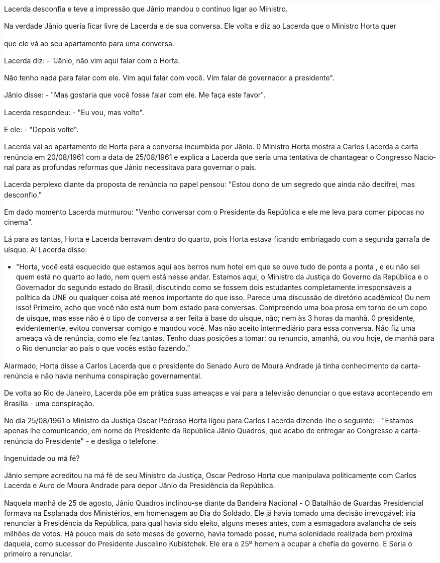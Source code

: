 Lacerda desconfia e teve a impressão que Jânio mandou o contínuo ligar ao Ministro.  

Na verdade Jânio queria ficar livre de Lacerda e de sua conversa. Ele volta e diz ao Lacerda que o Ministro Horta quer  

que ele vá ao seu apartamento para uma conversa.  

Lacerda diz: - "Jânio, não vim aqui falar com o Horta.  

Não tenho nada para falar com ele. Vim aqui falar com você. Vim falar de governador a presidente".  

Jânio disse: - "Mas gostaria que você fosse falar com ele. Me faça este favor".  

Lacerda respondeu: - "Eu vou, mas volto".  

E ele: - "Depois volte".  

Lacerda vai ao apartamento de Horta para a conversa in­cumbida por Jânio. 0 Ministro Horta mostra a Carlos Lacerda a carta renúncia em 20/08/1961 com a data de 25/08/1961 e explica a Lacerda que seria uma tentativa de chantagear o Congresso Nacio­nal para as profundas reformas que Jânio necessitava para gover­nar o país.  

Lacerda perplexo diante da proposta de renúncia no papel pensou: "Estou dono de um segredo que ainda não decifrei, mas desconfio."  

Em dado momento Lacerda murmurou: "Venho conversar com o Presidente da República e ele me leva para comer pipocas no cinema".  

Lá para as tantas, Horta e Lacerda berravam dentro do quarto, pois Horta estava ficando embriagado com a segunda gar­rafa de uísque. Aí Lacerda disse:  

- "Horta, você está esquecido que es­tamos aqui aos berros num hotel em que se ouve tudo de ponta a ponta , e eu não sei quem está no quarto ao lado, nem quem está nesse andar. Estamos aqui, o Ministro da Justiça do Governo da República e o Governador do segun­do estado do Brasil, discutindo como se fossem dois estudantes completamente irresponsáveis a política da UNE ou qualquer coisa até menos importante do que isso. Parece uma discussão de diretório acadêmico! Ou nem isso! Primeiro, acho que você não está num bom estado para conversas. Compreendo uma boa prosa em torno de um copo de uísque, mas esse não é o tipo de conver­sa a ser feita à base do uísque, não; nem às 3 horas da manhã. 0 presidente, evidentemente, evitou conversar comi­go e mandou você. Mas não aceito in­termediário para essa conversa. Não fiz uma ameaça vã de renúncia, como ele fez tantas. Tenho duas posições a tomar: ou renuncio, amanhã, ou vou hoje, de manhã para o Rio denunciar ao país o que vocês estão fazendo."  

Alarmado, Horta disse a Carlos Lacerda que o presidente do Senado Auro de Moura Andrade já tinha conhecimento da carta­ renúncia e não havia nenhuma conspiração governamental.  

De volta ao Rio de Janeiro, Lacerda põe em prática suas ameaças e vai para a televisão denunciar o que estava acontecendo em Brasília - uma conspiração.  

No dia 25/08/1961 o Ministro da Justiça Oscar Pedroso Horta ligou para Carlos Lacerda dizendo-lhe o seguinte: - "Estamos apenas lhe comunicando, em nome do Presidente da República Jânio Quadros, que acabo de entregar ao Congresso a carta-renúncia do Presidente" - e desliga o telefone.  

Ingenuidade ou má fé?  

Jânio sempre acreditou na má fé de seu Ministro da Justiça, Oscar Pedroso Horta que manipulava politicamente com Carlos Lacerda e Auro de Moura Andrade para depor Jânio da Presidência da República.  

Naquela manhã de 25 de agosto, Jânio Quadros inclinou-se diante da Bandeira Nacional - O Batalhão de Guardas Presidencial formava na Esplanada dos Ministérios, em homenagem ao Dia do Soldado. Ele já havia tomado uma decisão irrevogável: iria renunciar à Presidência da República, para qual havia sido eleito, alguns meses antes, com a esmagadora avalancha de seis milhões de votos. Há pouco mais de sete meses de governo, havia tomado posse, numa solenidade realizada bem próxima daquela, como sucessor do Presidente Juscelino Kubistchek. Ele era o 25º homem a ocupar a chefia do governo. E Seria o primeiro a renunciar.  
